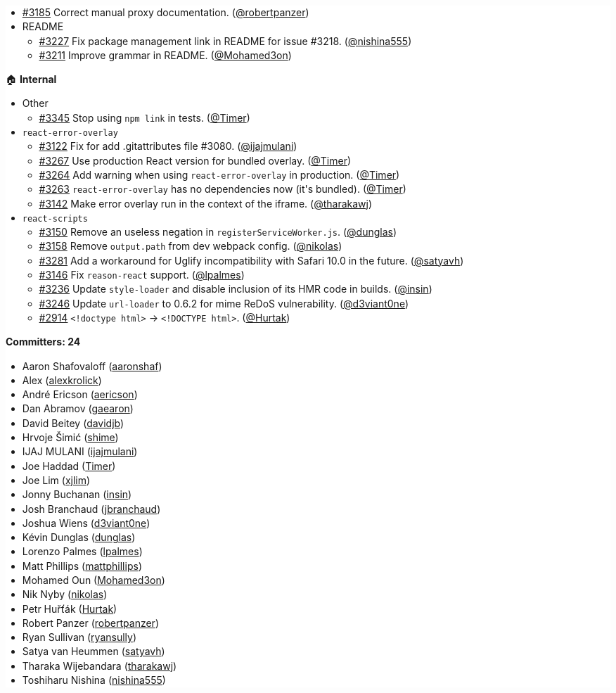   * [#3185](https://github.com/facebook/create-react-app/pull/3185) Correct manual proxy documentation. ([@robertpanzer](https://github.com/robertpanzer))
* README
  * [#3227](https://github.com/facebook/create-react-app/pull/3227) Fix package management link in README for issue #3218. ([@nishina555](https://github.com/nishina555))
  * [#3211](https://github.com/facebook/create-react-app/pull/3211) Improve grammar in README. ([@Mohamed3on](https://github.com/Mohamed3on))

:house: **Internal**

* Other
  * [#3345](https://github.com/facebook/create-react-app/pull/3345) Stop using `npm link` in tests. ([@Timer](https://github.com/Timer))
* `react-error-overlay`
  * [#3122](https://github.com/facebook/create-react-app/pull/3122) Fix for add .gitattributes file #3080. ([@ijajmulani](https://github.com/ijajmulani))
  * [#3267](https://github.com/facebook/create-react-app/pull/3267) Use production React version for bundled overlay. ([@Timer](https://github.com/Timer))
  * [#3264](https://github.com/facebook/create-react-app/pull/3264) Add warning when using `react-error-overlay` in production. ([@Timer](https://github.com/Timer))
  * [#3263](https://github.com/facebook/create-react-app/pull/3263) `react-error-overlay` has no dependencies now (it's bundled). ([@Timer](https://github.com/Timer))
  * [#3142](https://github.com/facebook/create-react-app/pull/3142) Make error overlay run in the context of the iframe. ([@tharakawj](https://github.com/tharakawj))
* `react-scripts`
  * [#3150](https://github.com/facebook/create-react-app/pull/3150) Remove an useless negation in `registerServiceWorker.js`. ([@dunglas](https://github.com/dunglas))
  * [#3158](https://github.com/facebook/create-react-app/pull/3158) Remove `output.path` from dev webpack config. ([@nikolas](https://github.com/nikolas))
  * [#3281](https://github.com/facebook/create-react-app/pull/3281) Add a workaround for Uglify incompatibility with Safari 10.0 in the future. ([@satyavh](https://github.com/satyavh))
  * [#3146](https://github.com/facebook/create-react-app/pull/3146) Fix `reason-react` support. ([@lpalmes](https://github.com/lpalmes))
  * [#3236](https://github.com/facebook/create-react-app/pull/3236) Update `style-loader` and disable inclusion of its HMR code in builds. ([@insin](https://github.com/insin))
  * [#3246](https://github.com/facebook/create-react-app/pull/3246) Update `url-loader` to 0.6.2 for mime ReDoS vulnerability. ([@d3viant0ne](https://github.com/d3viant0ne))
  * [#2914](https://github.com/facebook/create-react-app/pull/2914) `<!doctype html>` -> `<!DOCTYPE html>`. ([@Hurtak](https://github.com/Hurtak))

**Committers: 24**

* Aaron Shafovaloff ([aaronshaf](https://github.com/aaronshaf))
* Alex ([alexkrolick](https://github.com/alexkrolick))
* André Ericson ([aericson](https://github.com/aericson))
* Dan Abramov ([gaearon](https://github.com/gaearon))
* David Beitey ([davidjb](https://github.com/davidjb))
* Hrvoje Šimić ([shime](https://github.com/shime))
* IJAJ MULANI ([ijajmulani](https://github.com/ijajmulani))
* Joe Haddad ([Timer](https://github.com/Timer))
* Joe Lim ([xjlim](https://github.com/xjlim))
* Jonny Buchanan ([insin](https://github.com/insin))
* Josh Branchaud ([jbranchaud](https://github.com/jbranchaud))
* Joshua Wiens ([d3viant0ne](https://github.com/d3viant0ne))
* Kévin Dunglas ([dunglas](https://github.com/dunglas))
* Lorenzo Palmes ([lpalmes](https://github.com/lpalmes))
* Matt Phillips ([mattphillips](https://github.com/mattphillips))
* Mohamed Oun ([Mohamed3on](https://github.com/Mohamed3on))
* Nik Nyby ([nikolas](https://github.com/nikolas))
* Petr Huřťák ([Hurtak](https://github.com/Hurtak))
* Robert Panzer ([robertpanzer](https://github.com/robertpanzer))
* Ryan Sullivan ([ryansully](https://github.com/ryansully))
* Satya van Heummen ([satyavh](https://github.com/satyavh))
* Tharaka Wijebandara ([tharakawj](https://github.com/tharakawj))
* Toshiharu Nishina ([nishina555](https://github.com/nishina555))